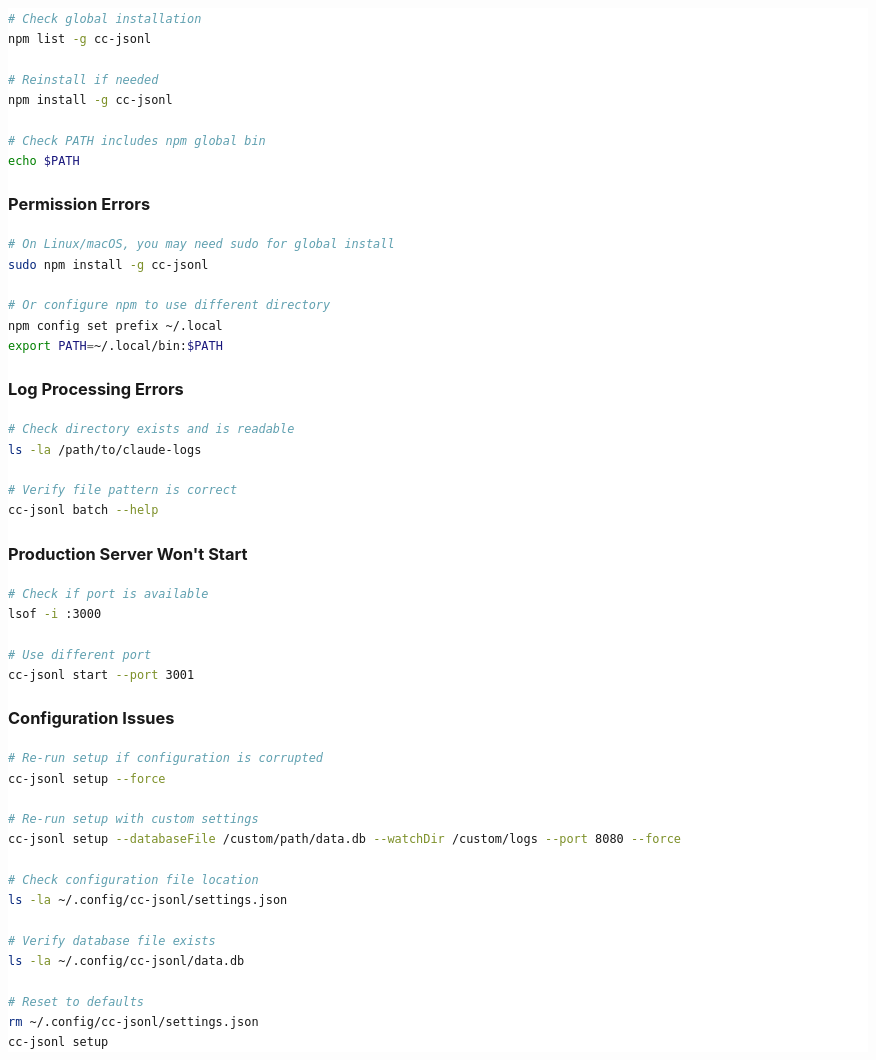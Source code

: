 ```bash
# Check global installation
npm list -g cc-jsonl

# Reinstall if needed
npm install -g cc-jsonl

# Check PATH includes npm global bin
echo $PATH
```

### Permission Errors

```bash
# On Linux/macOS, you may need sudo for global install
sudo npm install -g cc-jsonl

# Or configure npm to use different directory
npm config set prefix ~/.local
export PATH=~/.local/bin:$PATH
```

### Log Processing Errors

```bash
# Check directory exists and is readable
ls -la /path/to/claude-logs

# Verify file pattern is correct
cc-jsonl batch --help
```

### Production Server Won't Start

```bash
# Check if port is available
lsof -i :3000

# Use different port
cc-jsonl start --port 3001
```

### Configuration Issues

```bash
# Re-run setup if configuration is corrupted
cc-jsonl setup --force

# Re-run setup with custom settings
cc-jsonl setup --databaseFile /custom/path/data.db --watchDir /custom/logs --port 8080 --force

# Check configuration file location
ls -la ~/.config/cc-jsonl/settings.json

# Verify database file exists
ls -la ~/.config/cc-jsonl/data.db

# Reset to defaults
rm ~/.config/cc-jsonl/settings.json
cc-jsonl setup
```
